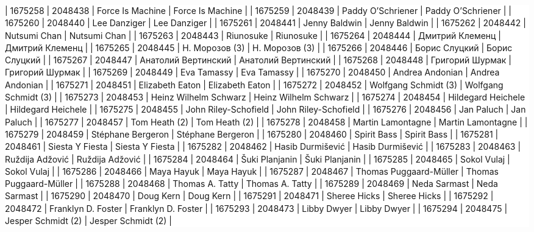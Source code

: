 | 1675258 | 2048438 | Force Is Machine | Force Is Machine |
| 1675259 | 2048439 | Paddy O’Schriener | Paddy O’Schriener |
| 1675260 | 2048440 | Lee Danziger | Lee Danziger |
| 1675261 | 2048441 | Jenny Baldwin | Jenny Baldwin |
| 1675262 | 2048442 | Nutsumi Chan | Nutsumi Chan |
| 1675263 | 2048443 | Riunosuke | Riunosuke |
| 1675264 | 2048444 | Дмитрий Клеменц | Дмитрий Клеменц |
| 1675265 | 2048445 | Н. Морозов (3) | Н. Морозов (3) |
| 1675266 | 2048446 | Борис Слуцкий | Борис Слуцкий |
| 1675267 | 2048447 | Анатолий Вертинский | Анатолий Вертинский |
| 1675268 | 2048448 | Григорий Шурмак | Григорий Шурмак |
| 1675269 | 2048449 | Eva Tamassy | Eva Tamassy |
| 1675270 | 2048450 | Andrea Andonian | Andrea Andonian |
| 1675271 | 2048451 | Elizabeth Eaton | Elizabeth Eaton |
| 1675272 | 2048452 | Wolfgang Schmidt (3) | Wolfgang Schmidt (3) |
| 1675273 | 2048453 | Heinz Wilhelm Schwarz | Heinz Wilhelm Schwarz |
| 1675274 | 2048454 | Hildegard Heichele | Hildegard Heichele |
| 1675275 | 2048455 | John Riley-Schofield | John Riley-Schofield |
| 1675276 | 2048456 | Jan Paluch | Jan Paluch |
| 1675277 | 2048457 | Tom Heath (2) | Tom Heath (2) |
| 1675278 | 2048458 | Martin Lamontagne | Martin Lamontagne |
| 1675279 | 2048459 | Stéphane Bergeron | Stéphane Bergeron |
| 1675280 | 2048460 | Spirit Bass | Spirit Bass |
| 1675281 | 2048461 | Siesta Y Fiesta | Siesta Y Fiesta |
| 1675282 | 2048462 | Hasib Durmišević | Hasib Durmišević |
| 1675283 | 2048463 | Ruždija Adžović | Ruždija Adžović |
| 1675284 | 2048464 | Šuki Planjanin | Šuki Planjanin |
| 1675285 | 2048465 | Sokol Vulaj | Sokol Vulaj |
| 1675286 | 2048466 | Maya Hayuk | Maya Hayuk |
| 1675287 | 2048467 | Thomas Puggaard-Müller | Thomas Puggaard-Müller |
| 1675288 | 2048468 | Thomas A. Tatty | Thomas A. Tatty |
| 1675289 | 2048469 | Neda Sarmast | Neda Sarmast |
| 1675290 | 2048470 | Doug Kern | Doug Kern |
| 1675291 | 2048471 | Sheree Hicks | Sheree Hicks |
| 1675292 | 2048472 | Franklyn D. Foster | Franklyn D. Foster |
| 1675293 | 2048473 | Libby Dwyer | Libby Dwyer |
| 1675294 | 2048475 | Jesper Schmidt (2) | Jesper Schmidt (2) |